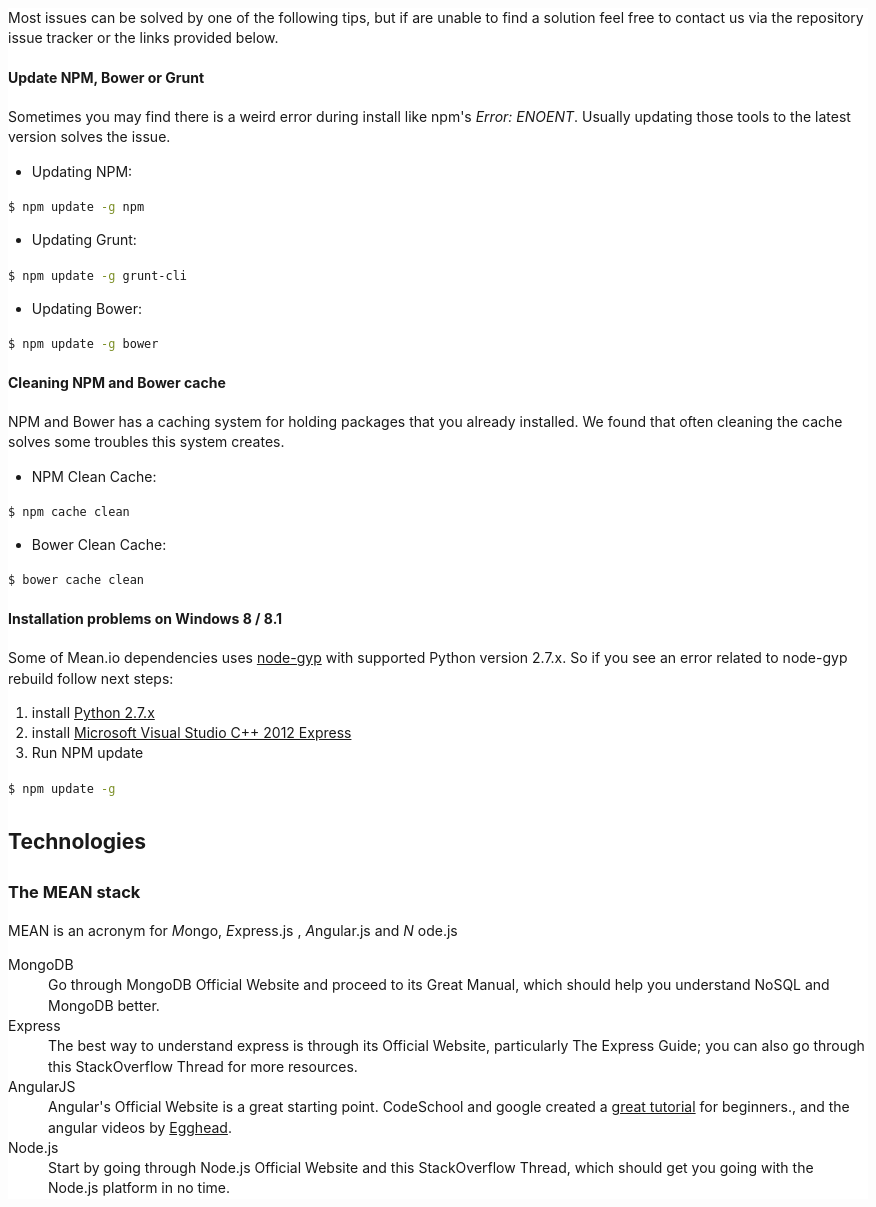 Most issues can be solved by one of the following tips, but if are unable to find a solution feel free to contact us via the repository issue tracker or the links provided below.

#### Update NPM, Bower or Grunt
Sometimes you may find there is a weird error during install like npm's *Error: ENOENT*. Usually updating those tools to the latest version solves the issue.

* Updating NPM:
```bash
$ npm update -g npm
```
* Updating Grunt:
```bash
$ npm update -g grunt-cli
```
* Updating Bower:
```bash
$ npm update -g bower
```

#### Cleaning NPM and Bower cache
NPM and Bower has a caching system for holding packages that you already installed.
We found that often cleaning the cache solves some troubles this system creates.

* NPM Clean Cache:
```bash
$ npm cache clean
```

* Bower Clean Cache:
```bash
$ bower cache clean
```

#### Installation problems on Windows 8 / 8.1
Some of Mean.io dependencies uses [node-gyp](https://github.com/TooTallNate/node-gyp) with supported Python version 2.7.x. So if you see an error related to node-gyp rebuild follow next steps:

1. install [Python 2.7.x](https://www.python.org/downloads/)
2. install [Microsoft Visual Studio C++ 2012 Express](http://www.microsoft.com/ru-ru/download/details.aspx?id=34673)
3. Run NPM update
```bash
$ npm update -g
```

## Technologies

### The MEAN stack

MEAN is an acronym for *M*ongo, *E*xpress.js , *A*ngular.js and *N* ode.js

<dl class="dl-horizontal">
<dt>MongoDB</dt>
<dd>Go through MongoDB Official Website and proceed to its Great Manual, which should help you understand NoSQL and MongoDB better.</dd>
<dt>Express</dt>
<dd>The best way to understand express is through its Official Website, particularly The Express Guide; you can also go through this StackOverflow Thread for more resources.</dd>
<dt>AngularJS</dt>
<dd>Angular's Official Website is a great starting point. CodeSchool and google created a <a href="https://www.codeschool.com/courses/shaping-up-with-angular-js">great tutorial</a> for beginners., and the angular videos by <a href="https://egghead.io/">Egghead</a>.</dd>
<dt>Node.js</dt>
<dd>Start by going through Node.js Official Website and this StackOverflow Thread, which should get you going with the Node.js platform in no time.</dd>
</dl>
